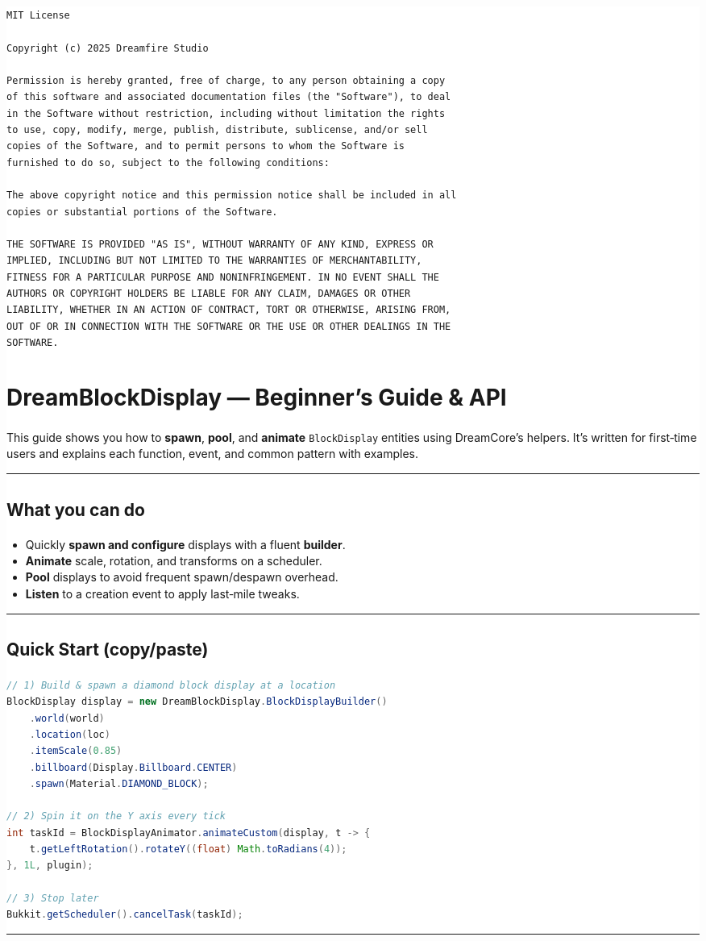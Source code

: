```
MIT License

Copyright (c) 2025 Dreamfire Studio

Permission is hereby granted, free of charge, to any person obtaining a copy
of this software and associated documentation files (the "Software"), to deal
in the Software without restriction, including without limitation the rights
to use, copy, modify, merge, publish, distribute, sublicense, and/or sell
copies of the Software, and to permit persons to whom the Software is
furnished to do so, subject to the following conditions:

The above copyright notice and this permission notice shall be included in all
copies or substantial portions of the Software.

THE SOFTWARE IS PROVIDED "AS IS", WITHOUT WARRANTY OF ANY KIND, EXPRESS OR
IMPLIED, INCLUDING BUT NOT LIMITED TO THE WARRANTIES OF MERCHANTABILITY,
FITNESS FOR A PARTICULAR PURPOSE AND NONINFRINGEMENT. IN NO EVENT SHALL THE
AUTHORS OR COPYRIGHT HOLDERS BE LIABLE FOR ANY CLAIM, DAMAGES OR OTHER
LIABILITY, WHETHER IN AN ACTION OF CONTRACT, TORT OR OTHERWISE, ARISING FROM,
OUT OF OR IN CONNECTION WITH THE SOFTWARE OR THE USE OR OTHER DEALINGS IN THE
SOFTWARE.
```

# DreamBlockDisplay — Beginner’s Guide & API

This guide shows you how to **spawn**, **pool**, and **animate** `BlockDisplay` entities using DreamCore’s helpers. It’s written for first‑time users and explains each function, event, and common pattern with examples.

---

## What you can do

* Quickly **spawn and configure** displays with a fluent **builder**.
* **Animate** scale, rotation, and transforms on a scheduler.
* **Pool** displays to avoid frequent spawn/despawn overhead.
* **Listen** to a creation event to apply last‑mile tweaks.

---

## Quick Start (copy/paste)

```java
// 1) Build & spawn a diamond block display at a location
BlockDisplay display = new DreamBlockDisplay.BlockDisplayBuilder()
    .world(world)
    .location(loc)
    .itemScale(0.85)
    .billboard(Display.Billboard.CENTER)
    .spawn(Material.DIAMOND_BLOCK);

// 2) Spin it on the Y axis every tick
int taskId = BlockDisplayAnimator.animateCustom(display, t -> {
    t.getLeftRotation().rotateY((float) Math.toRadians(4));
}, 1L, plugin);

// 3) Stop later
Bukkit.getScheduler().cancelTask(taskId);
```

---